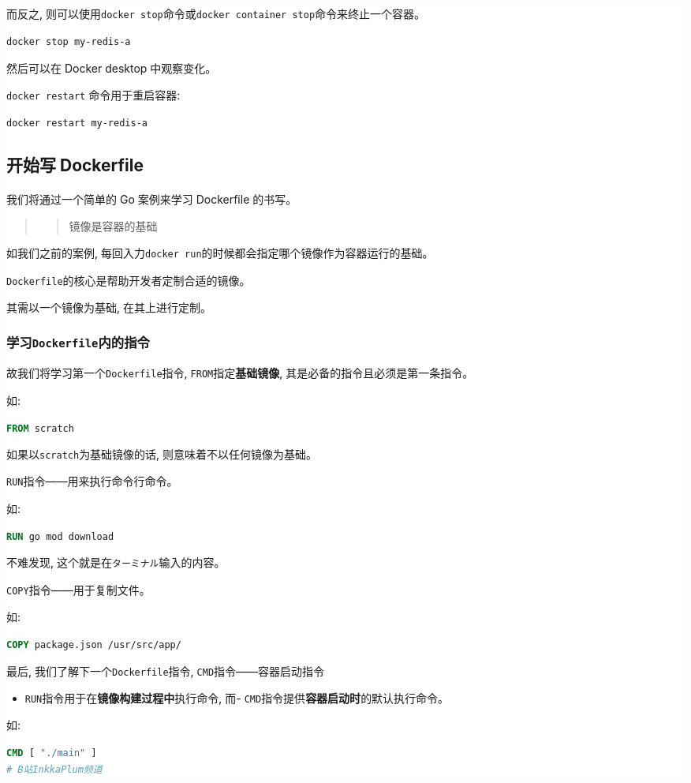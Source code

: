 而反之, 则可以使用`docker stop`命令或`docker container stop`命令来终止一个容器。

```bash
docker stop my-redis-a
```

然后可以在 Docker desktop 中观察变化。

`docker restart` 命令用于重启容器:

```bash
docker restart my-redis-a
```

## 开始写 Dockerfile

我们将通过一个简单的 Go 案例来学习 Dockerfile 的书写。

> > 镜像是容器的基础

如我们之前的案例, 每回入力`docker run`的时候都会指定哪个镜像作为容器运行的基础。

`Dockerfile`的核心是帮助开发者定制合适的镜像。

其需以一个镜像为基础, 在其上进行定制。

### 学习`Dockerfile`内的指令

故我们将学习第一个`Dockerfile`指令, `FROM`指定**基础镜像**, 其是必备的指令且必须是第一条指令。

如:

```Dockerfile
FROM scratch
```

如果以`scratch`为基础镜像的话, 则意味着不以任何镜像为基础。

`RUN`指令——用来执行命令行命令。

如:

```Dockerfile
RUN go mod download
```

不难发现, 这个就是在`ターミナル`输入的内容。

`COPY`指令——用于复制文件。

如:

```Dockerfile
COPY package.json /usr/src/app/
```

最后, 我们了解下一个`Dockerfile`指令, `CMD`指令——容器启动指令

- `RUN`指令用于在**镜像构建过程中**执行命令, 而- `CMD`指令提供**容器启动时**的默认执行命令。

如:

```Dockerfile
CMD [ "./main" ]
# B站InkkaPlum频道
```
